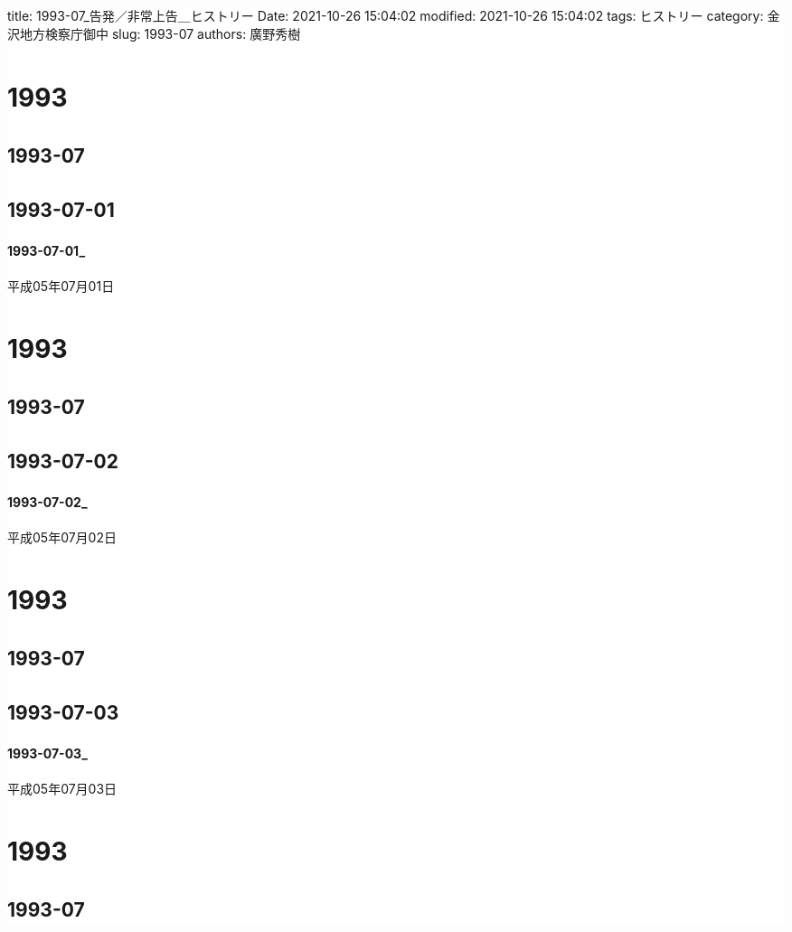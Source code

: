 title: 1993-07_告発／非常上告＿ヒストリー
Date: 2021-10-26 15:04:02
modified: 2021-10-26 15:04:02
tags: ヒストリー
category: 金沢地方検察庁御中
slug: 1993-07
authors: 廣野秀樹



# 1993

## 1993-07

## 1993-07-01

#### 1993-07-01_

平成05年07月01日


# 1993

## 1993-07

## 1993-07-02

#### 1993-07-02_

平成05年07月02日


# 1993

## 1993-07

## 1993-07-03

#### 1993-07-03_

平成05年07月03日


# 1993

## 1993-07
